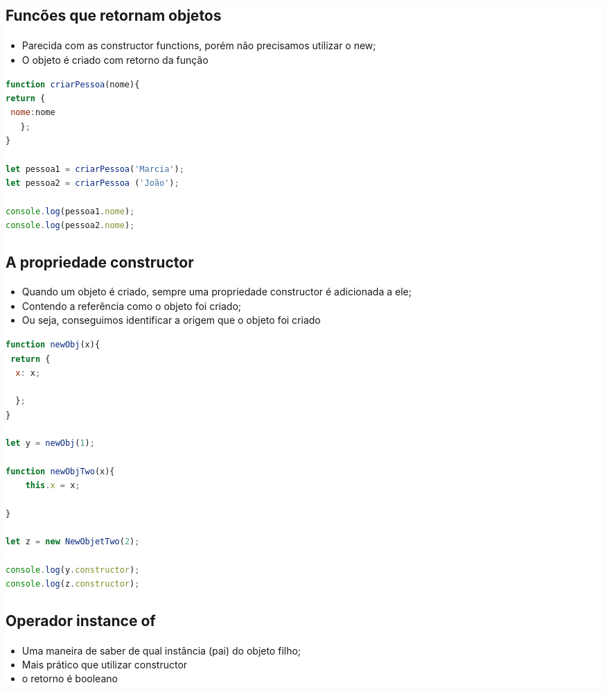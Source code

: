 
## Funcões que retornam objetos

 

- Parecida com as constructor functions, porém não precisamos utilizar o new;
- O objeto é criado com retorno da função

```jsx
function criarPessoa(nome){
return {
 nome:nome
   };
}

let pessoa1 = criarPessoa('Marcia');
let pessoa2 = criarPessoa ('João');

console.log(pessoa1.nome);
console.log(pessoa2.nome);
```

## A propriedade constructor

- Quando um objeto é criado, sempre uma propriedade constructor é adicionada a ele;
- Contendo a referência como o objeto foi criado;
- Ou seja, conseguimos identificar a origem que o objeto foi criado

```jsx
function newObj(x){
 return {
  x: x;

  };
}

let y = newObj(1);

function newObjTwo(x){
	this.x = x;

}

let z = new NewObjetTwo(2);

console.log(y.constructor);
console.log(z.constructor);
```

## Operador instance of

- Uma maneira de saber de qual instância (pai) do objeto filho;
- Mais prático que utilizar constructor
- o retorno é booleano
